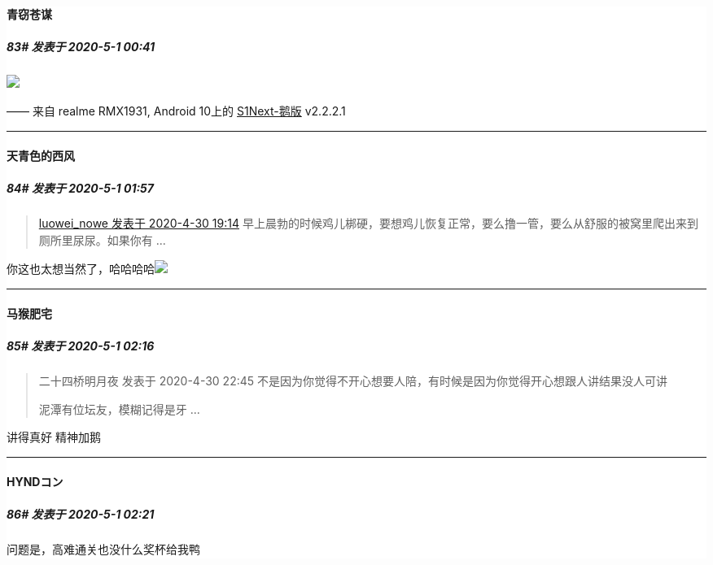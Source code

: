 ####  青窃苍谋  
##### 83#       发表于 2020-5-1 00:41



<img src="https://static.saraba1st.com/image/smiley/face2017/048.png" referrerpolicy="no-referrer">

—— 来自 realme RMX1931, Android 10上的 [S1Next-鹅版](https://github.com/ykrank/S1-Next/releases) v2.2.2.1







*****

####  天青色的西风  
##### 84#       发表于 2020-5-1 01:57



<blockquote><a href="httphttps://bbs.saraba1st.com/2b/forum.php?mod=redirect&amp;goto=findpost&amp;pid=47261858&amp;ptid=1931620" target="_blank">luowei_nowe 发表于 2020-4-30 19:14</a>
早上晨勃的时候鸡儿梆硬，要想鸡儿恢复正常，要么撸一管，要么从舒服的被窝里爬出来到厕所里尿尿。如果你有 ...</blockquote>
你这也太想当然了，哈哈哈哈<img src="https://static.saraba1st.com/image/smiley/face2017/037.png" referrerpolicy="no-referrer">







*****

####  马猴肥宅  
##### 85#       发表于 2020-5-1 02:16



<blockquote>二十四桥明月夜 发表于 2020-4-30 22:45
不是因为你觉得不开心想要人陪，有时候是因为你觉得开心想跟人讲结果没人可讲

泥潭有位坛友，模糊记得是牙 ...</blockquote>
讲得真好 精神加鹅







*****

####  HYNDコン  
##### 86#       发表于 2020-5-1 02:21





问题是，高难通关也没什么奖杯给我鸭



